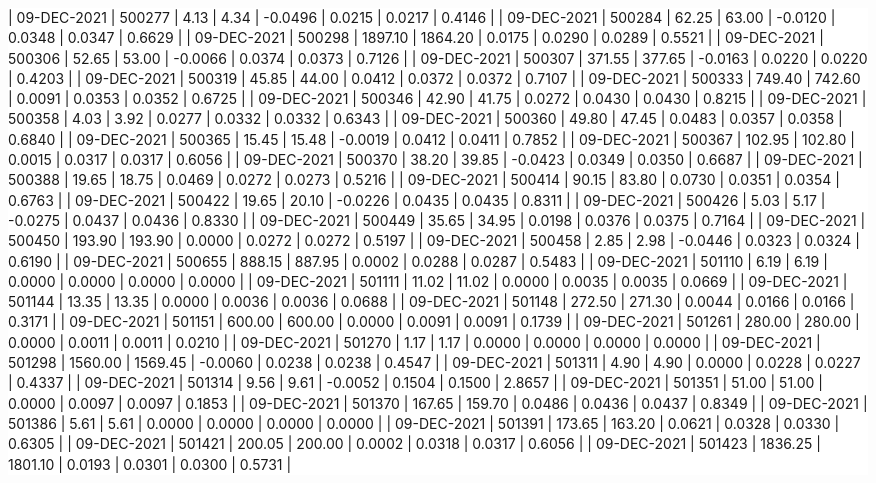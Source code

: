 | 09-DEC-2021 | 500277 | 4.13 | 4.34 | -0.0496 | 0.0215 | 0.0217 | 0.4146 |
| 09-DEC-2021 | 500284 | 62.25 | 63.00 | -0.0120 | 0.0348 | 0.0347 | 0.6629 |
| 09-DEC-2021 | 500298 | 1897.10 | 1864.20 | 0.0175 | 0.0290 | 0.0289 | 0.5521 |
| 09-DEC-2021 | 500306 | 52.65 | 53.00 | -0.0066 | 0.0374 | 0.0373 | 0.7126 |
| 09-DEC-2021 | 500307 | 371.55 | 377.65 | -0.0163 | 0.0220 | 0.0220 | 0.4203 |
| 09-DEC-2021 | 500319 | 45.85 | 44.00 | 0.0412 | 0.0372 | 0.0372 | 0.7107 |
| 09-DEC-2021 | 500333 | 749.40 | 742.60 | 0.0091 | 0.0353 | 0.0352 | 0.6725 |
| 09-DEC-2021 | 500346 | 42.90 | 41.75 | 0.0272 | 0.0430 | 0.0430 | 0.8215 |
| 09-DEC-2021 | 500358 | 4.03 | 3.92 | 0.0277 | 0.0332 | 0.0332 | 0.6343 |
| 09-DEC-2021 | 500360 | 49.80 | 47.45 | 0.0483 | 0.0357 | 0.0358 | 0.6840 |
| 09-DEC-2021 | 500365 | 15.45 | 15.48 | -0.0019 | 0.0412 | 0.0411 | 0.7852 |
| 09-DEC-2021 | 500367 | 102.95 | 102.80 | 0.0015 | 0.0317 | 0.0317 | 0.6056 |
| 09-DEC-2021 | 500370 | 38.20 | 39.85 | -0.0423 | 0.0349 | 0.0350 | 0.6687 |
| 09-DEC-2021 | 500388 | 19.65 | 18.75 | 0.0469 | 0.0272 | 0.0273 | 0.5216 |
| 09-DEC-2021 | 500414 | 90.15 | 83.80 | 0.0730 | 0.0351 | 0.0354 | 0.6763 |
| 09-DEC-2021 | 500422 | 19.65 | 20.10 | -0.0226 | 0.0435 | 0.0435 | 0.8311 |
| 09-DEC-2021 | 500426 | 5.03 | 5.17 | -0.0275 | 0.0437 | 0.0436 | 0.8330 |
| 09-DEC-2021 | 500449 | 35.65 | 34.95 | 0.0198 | 0.0376 | 0.0375 | 0.7164 |
| 09-DEC-2021 | 500450 | 193.90 | 193.90 | 0.0000 | 0.0272 | 0.0272 | 0.5197 |
| 09-DEC-2021 | 500458 | 2.85 | 2.98 | -0.0446 | 0.0323 | 0.0324 | 0.6190 |
| 09-DEC-2021 | 500655 | 888.15 | 887.95 | 0.0002 | 0.0288 | 0.0287 | 0.5483 |
| 09-DEC-2021 | 501110 | 6.19 | 6.19 | 0.0000 | 0.0000 | 0.0000 | 0.0000 |
| 09-DEC-2021 | 501111 | 11.02 | 11.02 | 0.0000 | 0.0035 | 0.0035 | 0.0669 |
| 09-DEC-2021 | 501144 | 13.35 | 13.35 | 0.0000 | 0.0036 | 0.0036 | 0.0688 |
| 09-DEC-2021 | 501148 | 272.50 | 271.30 | 0.0044 | 0.0166 | 0.0166 | 0.3171 |
| 09-DEC-2021 | 501151 | 600.00 | 600.00 | 0.0000 | 0.0091 | 0.0091 | 0.1739 |
| 09-DEC-2021 | 501261 | 280.00 | 280.00 | 0.0000 | 0.0011 | 0.0011 | 0.0210 |
| 09-DEC-2021 | 501270 | 1.17 | 1.17 | 0.0000 | 0.0000 | 0.0000 | 0.0000 |
| 09-DEC-2021 | 501298 | 1560.00 | 1569.45 | -0.0060 | 0.0238 | 0.0238 | 0.4547 |
| 09-DEC-2021 | 501311 | 4.90 | 4.90 | 0.0000 | 0.0228 | 0.0227 | 0.4337 |
| 09-DEC-2021 | 501314 | 9.56 | 9.61 | -0.0052 | 0.1504 | 0.1500 | 2.8657 |
| 09-DEC-2021 | 501351 | 51.00 | 51.00 | 0.0000 | 0.0097 | 0.0097 | 0.1853 |
| 09-DEC-2021 | 501370 | 167.65 | 159.70 | 0.0486 | 0.0436 | 0.0437 | 0.8349 |
| 09-DEC-2021 | 501386 | 5.61 | 5.61 | 0.0000 | 0.0000 | 0.0000 | 0.0000 |
| 09-DEC-2021 | 501391 | 173.65 | 163.20 | 0.0621 | 0.0328 | 0.0330 | 0.6305 |
| 09-DEC-2021 | 501421 | 200.05 | 200.00 | 0.0002 | 0.0318 | 0.0317 | 0.6056 |
| 09-DEC-2021 | 501423 | 1836.25 | 1801.10 | 0.0193 | 0.0301 | 0.0300 | 0.5731 |